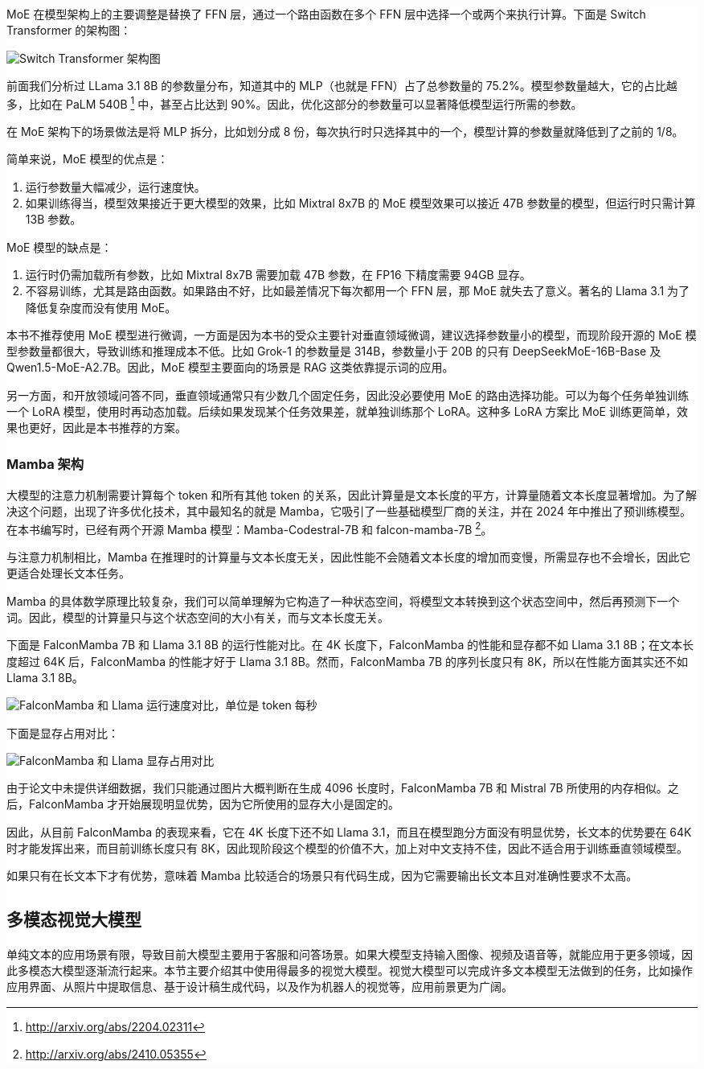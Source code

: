 [^deepseek-aiDeepSeekV2StrongEconomical2024]: <http://arxiv.org/abs/2405.04434>

MoE 在模型架构上的主要调整是替换了 FFN 层，通过一个路由函数在多个 FFN 层中选择一个或两个来执行计算。下面是 Switch Transformer 的架构图：

![Switch Transformer 架构图](images/basic/switch_transformer_large.png)

前面我们分析过 LLama 3.1 8B 的参数量分布，知道其中的 MLP（也就是 FFN）占了总参数量的 75.2%。模型参数量越大，它的占比越多，比如在 PaLM 540B [^chowdheryPaLMScalingLanguage2022] 中，甚至占比达到 90%。因此，优化这部分的参数量可以显著降低模型运行所需的参数。

[^chowdheryPaLMScalingLanguage2022]: <http://arxiv.org/abs/2204.02311>

在 MoE 架构下的场景做法是将 MLP 拆分，比如划分成 8 份，每次执行时只选择其中的一个，模型计算的参数量就降低到了之前的 1/8。

简单来说，MoE 模型的优点是：

1. 运行参数量大幅减少，运行速度快。
2. 如果训练得当，模型效果接近于更大模型的效果，比如 Mixtral 8x7B 的 MoE 模型效果可以接近 47B 参数量的模型，但运行时只需计算 13B 参数。

MoE 模型的缺点是：

1. 运行时仍需加载所有参数，比如 Mixtral 8x7B 需要加载 47B 参数，在 FP16 下精度需要 94GB 显存。
2. 不容易训练，尤其是路由函数。如果路由不好，比如最差情况下每次都用一个 FFN 层，那 MoE 就失去了意义。著名的 Llama 3.1 为了降低复杂度而没有使用 MoE。

本书不推荐使用 MoE 模型进行微调，一方面是因为本书的受众主要针对垂直领域微调，建议选择参数量小的模型，而现阶段开源的 MoE 模型参数量都很大，导致训练和推理成本不低。比如 Grok-1 的参数量是 314B，参数量小于 20B 的只有 DeepSeekMoE-16B-Base 及 Qwen1.5-MoE-A2.7B。因此，MoE 模型主要面向的场景是 RAG 这类依靠提示词的应用。

另一方面，和开放领域问答不同，垂直领域通常只有少数几个固定任务，因此没必要使用 MoE 的路由选择功能。可以为每个任务单独训练一个 LoRA 模型，使用时再动态加载。后续如果发现某个任务效果差，就单独训练那个 LoRA。这种多 LoRA 方案比 MoE 训练更简单，效果也更好，因此是本书推荐的方案。

### Mamba 架构

大模型的注意力机制需要计算每个 token 和所有其他 token 的关系，因此计算量是文本长度的平方，计算量随着文本长度显著增加。为了解决这个问题，出现了许多优化技术，其中最知名的就是 Mamba，它吸引了一些基础模型厂商的关注，并在 2024 年中推出了预训练模型。在本书编写时，已经有两个开源 Mamba 模型：Mamba-Codestral-7B 和 falcon-mamba-7B [^zuoFalconMambaFirst2024]。

[^zuoFalconMambaFirst2024]: <http://arxiv.org/abs/2410.05355>

与注意力机制相比，Mamba 在推理时的计算量与文本长度无关，因此性能不会随着文本长度的增加而变慢，所需显存也不会增长，因此它更适合处理长文本任务。

Mamba 的具体数学原理比较复杂，我们可以简单理解为它构造了一种状态空间，将模型文本转换到这个状态空间中，然后再预测下一个词。因此，模型的计算量只与这个状态空间的大小有关，而与文本长度无关。

下面是 FalconMamba 7B 和 Llama 3.1 8B 的运行性能对比。在 4K 长度下，FalconMamba 的性能和显存都不如 Llama 3.1 8B；在文本长度超过 64K 后，FalconMamba 的性能才好于 Llama 3.1 8B。然而，FalconMamba 7B 的序列长度只有 8K，所以在性能方面其实还不如 Llama 3.1 8B。

![FalconMamba 和 Llama 运行速度对比，单位是 token 每秒](images/basic/falconmamba-performance.png)

下面是显存占用对比：

![FalconMamba 和 Llama 显存占用对比](images/basic/falconmamba-memory.png)

由于论文中未提供详细数据，我们只能通过图片大概判断在生成 4096 长度时，FalconMamba 7B 和 Mistral 7B 所使用的内存相似。之后，FalconMamba 才开始展现明显优势，因为它所使用的显存大小是固定的。

因此，从目前 FalconMamba 的表现来看，它在 4K 长度下还不如 Llama 3.1，而且在模型跑分方面没有明显优势，长文本的优势要在 64K 时才能发挥出来，而目前训练长度只有 8K，因此现阶段这个模型的价值不大，加上对中文支持不佳，因此不适合用于训练垂直领域模型。

如果只有在长文本下才有优势，意味着 Mamba 比较适合的场景只有代码生成，因为它需要输出长文本且对准确性要求不太高。

## 多模态视觉大模型

单纯文本的应用场景有限，导致目前大模型主要用于客服和问答场景。如果大模型支持输入图像、视频及语音等，就能应用于更多领域，因此多模态大模型逐渐流行起来。本节主要介绍其中使用得最多的视觉大模型。视觉大模型可以完成许多文本模型无法做到的任务，比如操作应用界面、从照片中提取信息、基于设计稿生成代码，以及作为机器人的视觉等，应用前景更为广阔。


[^suRoFormerEnhancedTransformer2023]: <http://arxiv.org/abs/2104.09864>
[^milakovOnlineNormalizerCalculation2018]: <http://arxiv.org/abs/1805.02867>
[^RMSNorm]: <http://arxiv.org/abs/1910.07467>
[^GPT4ArchitectureInfrastructure]: <https://www.semianalysis.com/p/gpt-4-architecture-infrastructure>
[^aiMixtralExperts2023]: <https://mistral.ai/news/mixtral-of-experts/>
[^Grok12024]: <https://github.com/xai-org/grok-1>
[^teamQwen15MoEMatching7B2024]: <http://qwenlm.github.io/blog/qwen-moe/>
[^dosovitskiyImageWorth16x162021]: <http://arxiv.org/abs/2010.11929>
[^alayracFlamingoVisualLanguage2022]: <http://arxiv.org/abs/2204.14198>
[^wangQwen2VLEnhancingVisionLanguage2024]: <http://arxiv.org/abs/2409.12191>
[^daiNVLMOpenFrontierClass2024]: <http://arxiv.org/abs/2409.11402>